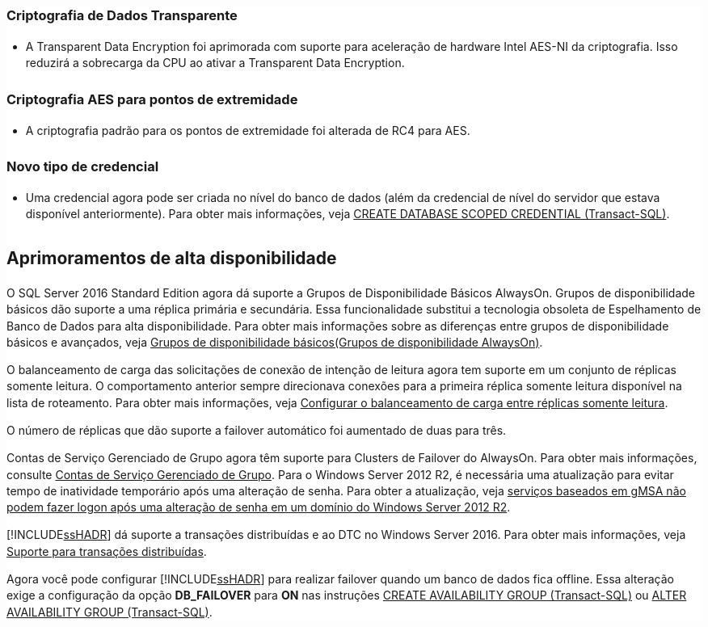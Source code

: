 ### <a name="transparent-data-encryption"></a>Criptografia de Dados Transparente
- A Transparent Data Encryption foi aprimorada com suporte para aceleração de hardware Intel AES-NI da criptografia. Isso reduzirá a sobrecarga da CPU ao ativar a Transparent Data Encryption.

### <a name="aes-encryption-for-endpoints"></a>Criptografia AES para pontos de extremidade
- A criptografia padrão para os pontos de extremidade foi alterada de RC4 para AES.

### <a name="new-credential-type"></a>Novo tipo de credencial
- Uma credencial agora pode ser criada no nível do banco de dados (além da credencial de nível do servidor que estava disponível anteriormente). Para obter mais informações, veja [CREATE DATABASE SCOPED CREDENTIAL &#40;Transact-SQL&#41;](../t-sql/statements/create-database-scoped-credential-transact-sql.md).


## <a name="high-availability-enhancements"></a>Aprimoramentos de alta disponibilidade
O SQL Server 2016 Standard Edition agora dá suporte a Grupos de Disponibilidade Básicos AlwaysOn. Grupos de disponibilidade básicos dão suporte a uma réplica primária e secundária. Essa funcionalidade substitui a tecnologia obsoleta de Espelhamento de Banco de Dados para alta disponibilidade. Para obter mais informações sobre as diferenças entre grupos de disponibilidade básicos e avançados, veja [Grupos de disponibilidade básicos&#40;Grupos de disponibilidade AlwaysOn&#41;](../database-engine/availability-groups/windows/basic-availability-groups-always-on-availability-groups.md).

O balanceamento de carga das solicitações de conexão de intenção de leitura agora tem suporte em um conjunto de réplicas somente leitura. O comportamento anterior sempre direcionava conexões para a primeira réplica somente leitura disponível na lista de roteamento. Para obter mais informações, veja [Configurar o balanceamento de carga entre réplicas somente leitura](../database-engine/availability-groups/windows/configure-read-only-routing-for-an-availability-group-sql-server.md#loadbalancing).

 O número de réplicas que dão suporte a failover automático foi aumentado de duas para três.

 Contas de Serviço Gerenciado de Grupo agora têm suporte para Clusters de Failover do AlwaysOn. Para obter mais informações, consulte [Contas de Serviço Gerenciado de Grupo](https://technet.microsoft.com/library/hh831782.aspx). Para o Windows Server 2012 R2, é necessária uma atualização para evitar tempo de inatividade temporário após uma alteração de senha. Para obter a atualização, veja [serviços baseados em gMSA não podem fazer logon após uma alteração de senha em um domínio do Windows Server 2012 R2](https://support.microsoft.com/kb/2998082/).

 [!INCLUDE[ssHADR](../includes/sshadr-md.md)] dá suporte a transações distribuídas e ao DTC no Windows Server 2016. Para obter mais informações, veja [Suporte para transações distribuídas](../database-engine/availability-groups/windows/transactions-always-on-availability-and-database-mirroring.md#dtcsupport).

 Agora você pode configurar [!INCLUDE[ssHADR](../includes/sshadr-md.md)] para realizar failover quando um banco de dados fica offline. Essa alteração exige a configuração da opção **DB_FAILOVER** para **ON** nas instruções [CREATE AVAILABILITY GROUP &#40;Transact-SQL&#41;](../t-sql/statements/create-availability-group-transact-sql.md) ou [ALTER AVAILABILITY GROUP &#40;Transact-SQL&#41;](../t-sql/statements/alter-availability-group-transact-sql.md).
